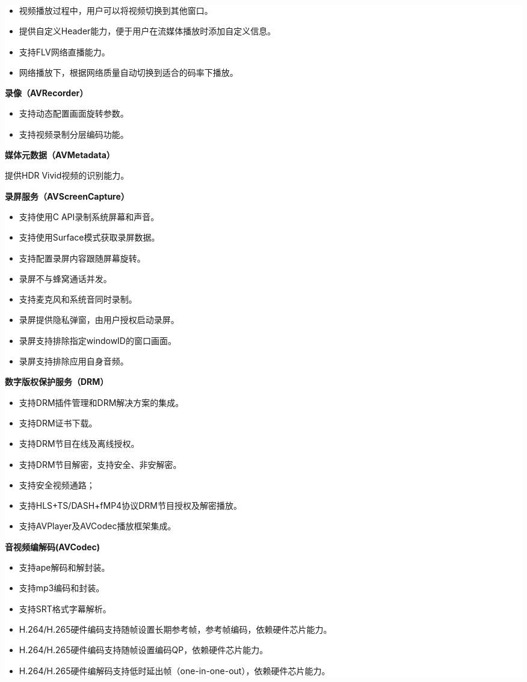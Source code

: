 - 视频播放过程中，用户可以将视频切换到其他窗口。

- 提供自定义Header能力，便于用户在流媒体播放时添加自定义信息。

- 支持FLV网络直播能力。

- 网络播放下，根据网络质量自动切换到适合的码率下播放。

**录像（AVRecorder）**

- 支持动态配置画面旋转参数。

- 支持视频录制分层编码功能。

**媒体元数据（AVMetadata）**

提供HDR Vivid视频的识别能力。

**录屏服务（AVScreenCapture）**

- 支持使用C API录制系统屏幕和声音。

- 支持使用Surface模式获取录屏数据。

- 支持配置录屏内容跟随屏幕旋转。

- 录屏不与蜂窝通话并发。

- 支持麦克风和系统音同时录制。

- 录屏提供隐私弹窗，由用户授权启动录屏。

- 录屏支持排除指定windowID的窗口画面。

- 录屏支持排除应用自身音频。

**数字版权保护服务（DRM）**

- 支持DRM插件管理和DRM解决方案的集成。

- 支持DRM证书下载。

- 支持DRM节目在线及离线授权。

- 支持DRM节目解密，支持安全、非安解密。

- 支持安全视频通路；

- 支持HLS+TS/DASH+fMP4协议DRM节目授权及解密播放。

- 支持AVPlayer及AVCodec播放框架集成。

**音视频编解码(AVCodec)**

- 支持ape解码和解封装。

- 支持mp3编码和封装。

- 支持SRT格式字幕解析。

- H.264/H.265硬件编码支持随帧设置长期参考帧，参考帧编码，依赖硬件芯片能力。

- H.264/H.265硬件编码支持随帧设置编码QP，依赖硬件芯片能力。

- H.264/H.265硬件编解码支持低时延出帧（one-in-one-out），依赖硬件芯片能力。
